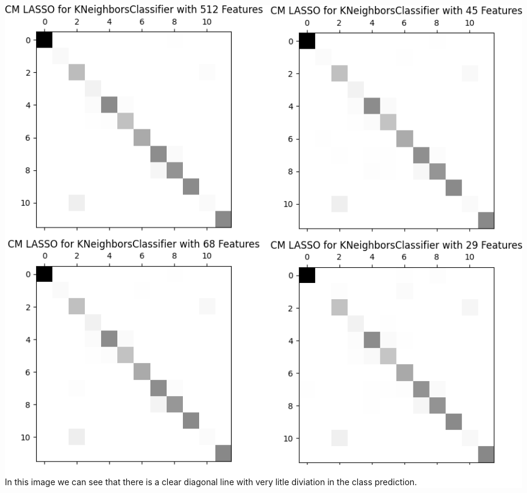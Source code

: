 <img src='./images/LASSO-KNN-Confusion-Matrix-1.png'/> 

In this image we can see that there is a clear diagonal line with very litle diviation in the class prediction. 
